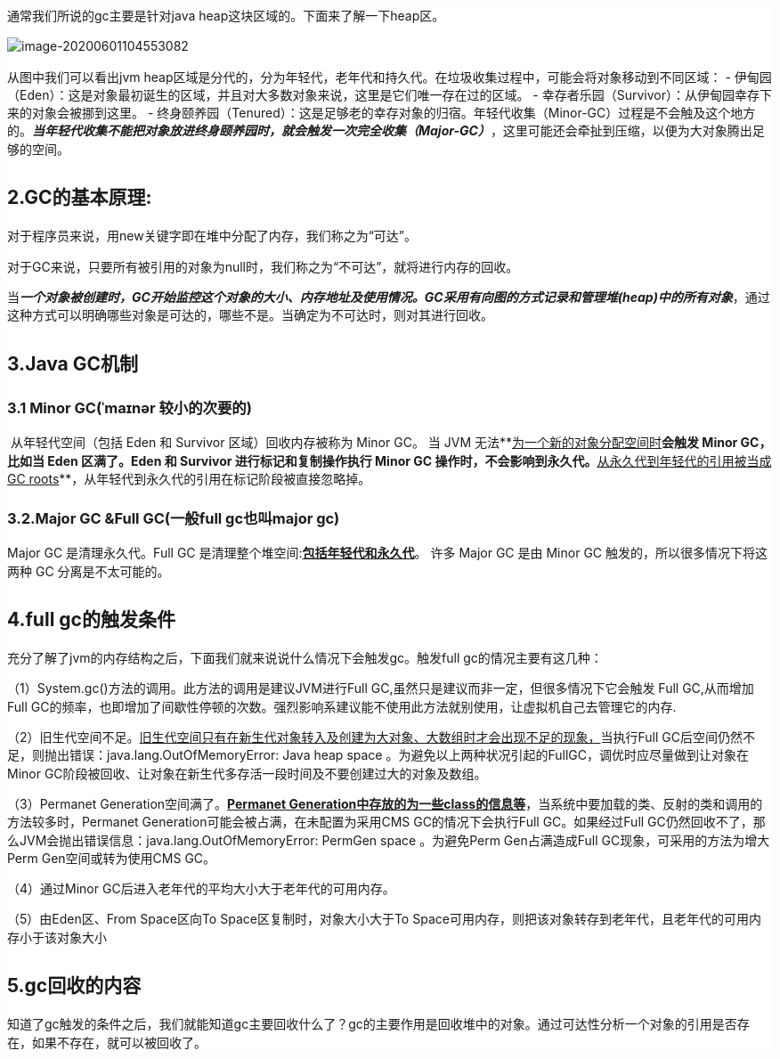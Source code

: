 通常我们所说的gc主要是针对java heap这块区域的。下面来了解一下heap区。

![image-20200601104553082](C:\Users\wangdamei\AppData\Roaming\Typora\typora-user-images\image-20200601104553082.png)

从图中我们可以看出jvm heap区域是分代的，分为年轻代，老年代和持久代。在垃圾收集过程中，可能会将对象移动到不同区域： 
 \- 伊甸园（Eden）：这是对象最初诞生的区域，并且对大多数对象来说，这里是它们唯一存在过的区域。 
 \- 幸存者乐园（Survivor）：从伊甸园幸存下来的对象会被挪到这里。 
 \- 终身颐养园（Tenured）：这是足够老的幸存对象的归宿。年轻代收集（Minor-GC）过程是不会触及这个地方的。***当年轻代收集不能把对象放进终身颐养园时，就会触发一次完全收集（Major-GC）***，这里可能还会牵扯到压缩，以便为大对象腾出足够的空间。

## 2.**GC的基本原理:**
  对于程序员来说，用new关键字即在堆中分配了内存，我们称之为“可达”。

对于GC来说，只要所有被引用的对象为null时，我们称之为“不可达”，就将进行内存的回收。

当***一个对象被创建时，GC开始监控这个对象的大小、内存地址及使用情况。GC采用有向图的方式记录和管理堆(heap)中的所有对象***，通过这种方式可以明确哪些对象是可达的，哪些不是。当确定为不可达时，则对其进行回收。



## 3.Java GC机制


### 3.1 Minor GC(ˈmaɪnər 较小的次要的)
​	从年轻代空间（包括 Eden 和 Survivor 区域）回收内存被称为 Minor GC。
​    当 JVM 无法**<u>为一个新的对象分配空间时</u>**会触发 Minor GC，比如当 Eden 区满了。Eden 和 Survivor 进行标记和复制操作执行 Minor GC 操作时，不会影响到永久代。**<u>从永久代到年轻代的引用被当成 GC roots</u>**，从年轻代到永久代的引用在标记阶段被直接忽略掉。

### **3.2.Major GC &Full GC**(一般full gc也叫major gc)
  Major GC 是清理永久代。Full GC 是清理整个堆空间:**<u>包括年轻代和永久代</u>**。
许多 Major GC 是由 Minor GC 触发的，所以很多情况下将这两种 GC 分离是不太可能的。

## 4.full gc的触发条件

充分了解了jvm的内存结构之后，下面我们就来说说什么情况下会触发gc。触发full gc的情况主要有这几种：

（1）System.gc()方法的调用。此方法的调用是建议JVM进行Full GC,虽然只是建议而非一定，但很多情况下它会触发 Full GC,从而增加Full GC的频率，也即增加了间歇性停顿的次数。强烈影响系建议能不使用此方法就别使用，让虚拟机自己去管理它的内存.

（2）旧生代空间不足。<u>旧生代空间只有在新生代对象转入及创建为大对象、大数组时才会出现不足的现象，</u>当执行Full GC后空间仍然不足，则抛出错误：java.lang.OutOfMemoryError: Java heap space 。为避免以上两种状况引起的FullGC，调优时应尽量做到让对象在Minor GC阶段被回收、让对象在新生代多存活一段时间及不要创建过大的对象及数组。

（3）Permanet Generation空间满了。**<u>Permanet Generation中存放的为一些class的信息等</u>**，当系统中要加载的类、反射的类和调用的方法较多时，Permanet Generation可能会被占满，在未配置为采用CMS GC的情况下会执行Full GC。如果经过Full GC仍然回收不了，那么JVM会抛出错误信息：java.lang.OutOfMemoryError: PermGen space 。为避免Perm Gen占满造成Full GC现象，可采用的方法为增大Perm Gen空间或转为使用CMS GC。

（4）通过Minor GC后进入老年代的平均大小大于老年代的可用内存。

（5）由Eden区、From Space区向To Space区复制时，对象大小大于To Space可用内存，则把该对象转存到老年代，且老年代的可用内存小于该对象大小



## 5.gc回收的内容

知道了gc触发的条件之后，我们就能知道gc主要回收什么了？gc的主要作用是回收堆中的对象。通过可达性分析一个对象的引用是否存在，如果不存在，就可以被回收了。
